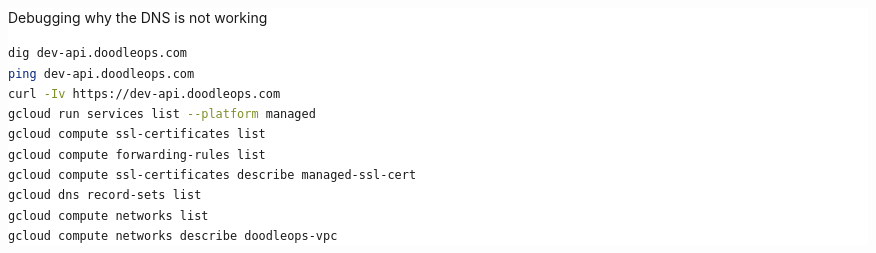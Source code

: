 Debugging why the DNS is not working

```bash
dig dev-api.doodleops.com
ping dev-api.doodleops.com
curl -Iv https://dev-api.doodleops.com
gcloud run services list --platform managed
gcloud compute ssl-certificates list
gcloud compute forwarding-rules list
gcloud compute ssl-certificates describe managed-ssl-cert
gcloud dns record-sets list
gcloud compute networks list
gcloud compute networks describe doodleops-vpc
```